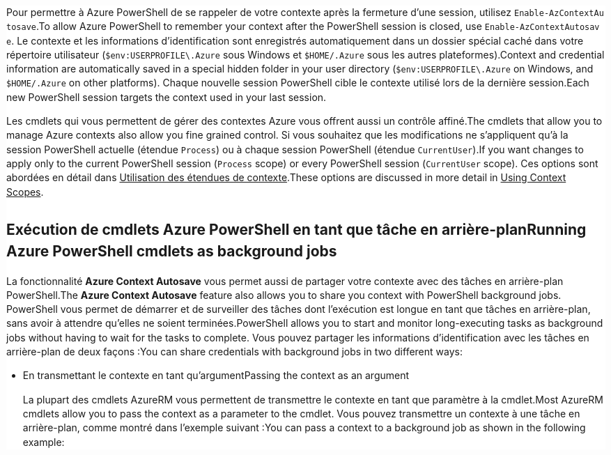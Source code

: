 <span data-ttu-id="ee6d5-124">Pour permettre à Azure PowerShell de se rappeler de votre contexte après la fermeture d’une session, utilisez `Enable-AzContextAutosave`.</span><span class="sxs-lookup"><span data-stu-id="ee6d5-124">To allow Azure PowerShell to remember your context after the PowerShell session is closed, use `Enable-AzContextAutosave`.</span></span> <span data-ttu-id="ee6d5-125">Le contexte et les informations d’identification sont enregistrés automatiquement dans un dossier spécial caché dans votre répertoire utilisateur (`$env:USERPROFILE\.Azure` sous Windows et `$HOME/.Azure` sous les autres plateformes).</span><span class="sxs-lookup"><span data-stu-id="ee6d5-125">Context and credential information are automatically saved in a special hidden folder in your user directory (`$env:USERPROFILE\.Azure` on Windows, and `$HOME/.Azure` on other platforms).</span></span> <span data-ttu-id="ee6d5-126">Chaque nouvelle session PowerShell cible le contexte utilisé lors de la dernière session.</span><span class="sxs-lookup"><span data-stu-id="ee6d5-126">Each new PowerShell session targets the context used in your last session.</span></span>

<span data-ttu-id="ee6d5-127">Les cmdlets qui vous permettent de gérer des contextes Azure vous offrent aussi un contrôle affiné.</span><span class="sxs-lookup"><span data-stu-id="ee6d5-127">The cmdlets that allow you to manage Azure contexts also allow you fine grained control.</span></span> <span data-ttu-id="ee6d5-128">Si vous souhaitez que les modifications ne s’appliquent qu’à la session PowerShell actuelle (étendue `Process`) ou à chaque session PowerShell (étendue `CurrentUser`).</span><span class="sxs-lookup"><span data-stu-id="ee6d5-128">If you want changes to apply only to the current PowerShell session (`Process` scope) or every PowerShell session (`CurrentUser` scope).</span></span> <span data-ttu-id="ee6d5-129">Ces options sont abordées en détail dans [Utilisation des étendues de contexte](#Using-Context-Scopes).</span><span class="sxs-lookup"><span data-stu-id="ee6d5-129">These options are discussed in more detail in [Using Context Scopes](#Using-Context-Scopes).</span></span>

## <a name="running-azure-powershell-cmdlets-as-background-jobs"></a><span data-ttu-id="ee6d5-130">Exécution de cmdlets Azure PowerShell en tant que tâche en arrière-plan</span><span class="sxs-lookup"><span data-stu-id="ee6d5-130">Running Azure PowerShell cmdlets as background jobs</span></span>

<span data-ttu-id="ee6d5-131">La fonctionnalité **Azure Context Autosave** vous permet aussi de partager votre contexte avec des tâches en arrière-plan PowerShell.</span><span class="sxs-lookup"><span data-stu-id="ee6d5-131">The **Azure Context Autosave** feature also allows you to share you context with PowerShell background jobs.</span></span> <span data-ttu-id="ee6d5-132">PowerShell vous permet de démarrer et de surveiller des tâches dont l’exécution est longue en tant que tâches en arrière-plan, sans avoir à attendre qu’elles ne soient terminées.</span><span class="sxs-lookup"><span data-stu-id="ee6d5-132">PowerShell allows you to start and monitor long-executing tasks as background jobs without having to wait for the tasks to complete.</span></span> <span data-ttu-id="ee6d5-133">Vous pouvez partager les informations d’identification avec les tâches en arrière-plan de deux façons :</span><span class="sxs-lookup"><span data-stu-id="ee6d5-133">You can share credentials with background jobs in two different ways:</span></span>

- <span data-ttu-id="ee6d5-134">En transmettant le contexte en tant qu’argument</span><span class="sxs-lookup"><span data-stu-id="ee6d5-134">Passing the context as an argument</span></span>

  <span data-ttu-id="ee6d5-135">La plupart des cmdlets AzureRM vous permettent de transmettre le contexte en tant que paramètre à la cmdlet.</span><span class="sxs-lookup"><span data-stu-id="ee6d5-135">Most AzureRM cmdlets allow you to pass the context as a parameter to the cmdlet.</span></span> <span data-ttu-id="ee6d5-136">Vous pouvez transmettre un contexte à une tâche en arrière-plan, comme montré dans l’exemple suivant :</span><span class="sxs-lookup"><span data-stu-id="ee6d5-136">You can pass a context to a background job as shown in the following example:</span></span>
